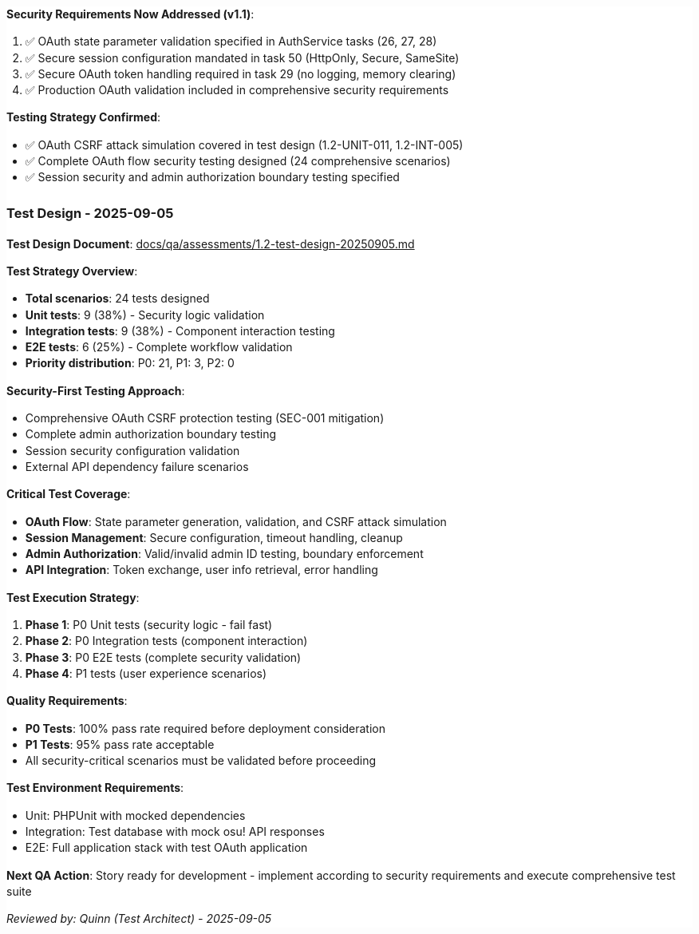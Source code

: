 **Security Requirements Now Addressed (v1.1)**:
1. ✅ OAuth state parameter validation specified in AuthService tasks (26, 27, 28)
2. ✅ Secure session configuration mandated in task 50 (HttpOnly, Secure, SameSite)
3. ✅ Secure OAuth token handling required in task 29 (no logging, memory clearing)
4. ✅ Production OAuth validation included in comprehensive security requirements

**Testing Strategy Confirmed**:
- ✅ OAuth CSRF attack simulation covered in test design (1.2-UNIT-011, 1.2-INT-005)
- ✅ Complete OAuth flow security testing designed (24 comprehensive scenarios)
- ✅ Session security and admin authorization boundary testing specified

### Test Design - 2025-09-05

**Test Design Document**: [docs/qa/assessments/1.2-test-design-20250905.md](../qa/assessments/1.2-test-design-20250905.md)

**Test Strategy Overview**:
- **Total scenarios**: 24 tests designed
- **Unit tests**: 9 (38%) - Security logic validation
- **Integration tests**: 9 (38%) - Component interaction testing
- **E2E tests**: 6 (25%) - Complete workflow validation
- **Priority distribution**: P0: 21, P1: 3, P2: 0

**Security-First Testing Approach**:
- Comprehensive OAuth CSRF protection testing (SEC-001 mitigation)
- Complete admin authorization boundary testing
- Session security configuration validation
- External API dependency failure scenarios

**Critical Test Coverage**:
- **OAuth Flow**: State parameter generation, validation, and CSRF attack simulation
- **Session Management**: Secure configuration, timeout handling, cleanup
- **Admin Authorization**: Valid/invalid admin ID testing, boundary enforcement
- **API Integration**: Token exchange, user info retrieval, error handling

**Test Execution Strategy**:
1. **Phase 1**: P0 Unit tests (security logic - fail fast)
2. **Phase 2**: P0 Integration tests (component interaction)
3. **Phase 3**: P0 E2E tests (complete security validation)
4. **Phase 4**: P1 tests (user experience scenarios)

**Quality Requirements**:
- **P0 Tests**: 100% pass rate required before deployment consideration
- **P1 Tests**: 95% pass rate acceptable
- All security-critical scenarios must be validated before proceeding

**Test Environment Requirements**:
- Unit: PHPUnit with mocked dependencies
- Integration: Test database with mock osu! API responses
- E2E: Full application stack with test OAuth application

**Next QA Action**: Story ready for development - implement according to security requirements and execute comprehensive test suite

*Reviewed by: Quinn (Test Architect) - 2025-09-05*

